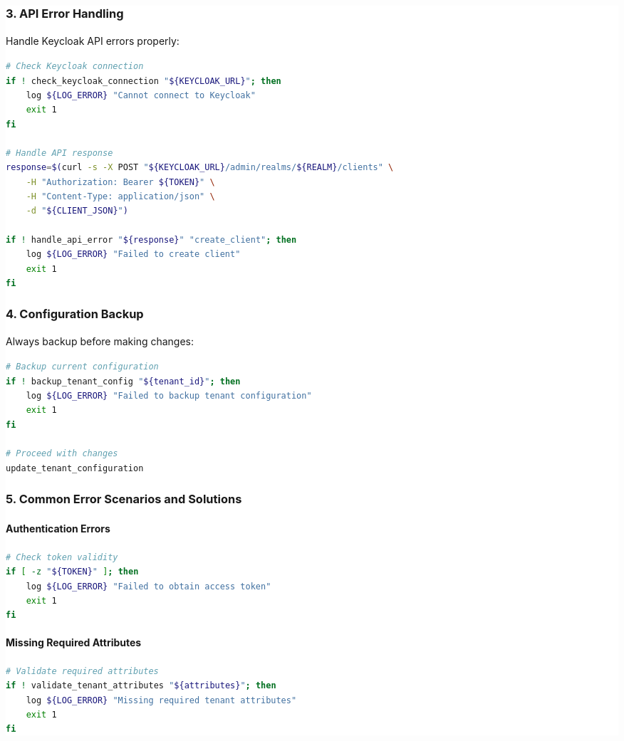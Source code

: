 ### 3. API Error Handling

Handle Keycloak API errors properly:

```bash
# Check Keycloak connection
if ! check_keycloak_connection "${KEYCLOAK_URL}"; then
    log ${LOG_ERROR} "Cannot connect to Keycloak"
    exit 1
fi

# Handle API response
response=$(curl -s -X POST "${KEYCLOAK_URL}/admin/realms/${REALM}/clients" \
    -H "Authorization: Bearer ${TOKEN}" \
    -H "Content-Type: application/json" \
    -d "${CLIENT_JSON}")

if ! handle_api_error "${response}" "create_client"; then
    log ${LOG_ERROR} "Failed to create client"
    exit 1
fi
```

### 4. Configuration Backup

Always backup before making changes:

```bash
# Backup current configuration
if ! backup_tenant_config "${tenant_id}"; then
    log ${LOG_ERROR} "Failed to backup tenant configuration"
    exit 1
fi

# Proceed with changes
update_tenant_configuration
```

### 5. Common Error Scenarios and Solutions

#### Authentication Errors
```bash
# Check token validity
if [ -z "${TOKEN}" ]; then
    log ${LOG_ERROR} "Failed to obtain access token"
    exit 1
fi
```

#### Missing Required Attributes
```bash
# Validate required attributes
if ! validate_tenant_attributes "${attributes}"; then
    log ${LOG_ERROR} "Missing required tenant attributes"
    exit 1
fi
```

